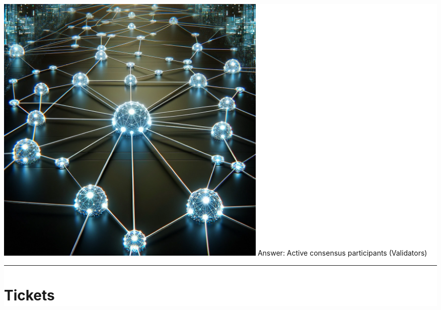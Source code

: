 <img style="width: 500px" src="./img/blockchain_network.png" /> 
</pba-col>
<pba-col>
Answer: Active consensus participants (Validators) 

---

# Tickets
